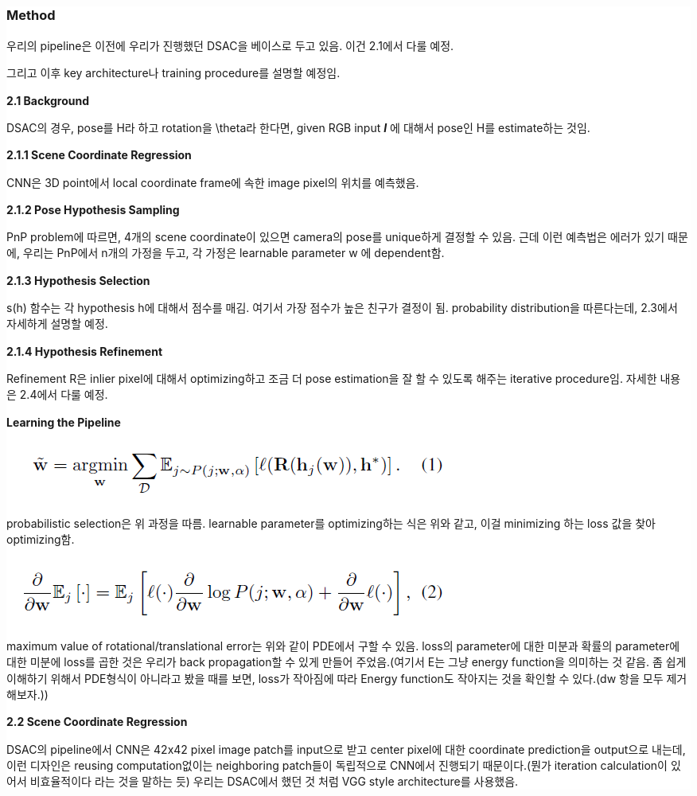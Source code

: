 

### Method

 우리의 pipeline은 이전에 우리가 진행했던 DSAC을 베이스로 두고 있음. 이건 2.1에서 다룰 예정.

 그리고 이후 key architecture나 training procedure를 설명할 예정임.

__2.1 Background__

DSAC의 경우, pose를 H라 하고 rotation을 \theta라 한다면, given RGB input __*I*__ 에 대해서 pose인 H를 estimate하는 것임.

__2.1.1 Scene Coordinate Regression__

CNN은 3D point에서 local coordinate frame에 속한 image pixel의 위치를 예측했음.

__2.1.2 Pose Hypothesis Sampling__

 PnP problem에 따르면, 4개의 scene coordinate이 있으면 camera의 pose를 unique하게 결정할 수 있음. 근데 이런 예측법은 에러가 있기 때문에, 우리는 PnP에서 n개의 가정을 두고, 각 가정은 learnable parameter w 에 dependent함.

__2.1.3 Hypothesis Selection__

 s(h) 함수는 각 hypothesis h에 대해서 점수를 매김.  여기서 가장 점수가 높은 친구가 결정이 됨. probability distribution을 따른다는데, 2.3에서 자세하게 설명할 예정.

__2.1.4 Hypothesis Refinement__

 Refinement R은 inlier pixel에 대해서 optimizing하고 조금 더 pose estimation을 잘 할 수 있도록 해주는 iterative procedure임. 자세한 내용은 2.4에서 다룰 예정.

__Learning the Pipeline__

![img1](https://raw.githubusercontent.com/ReaperMaKNaE/reapermaknae.github.io/main/assets/img/20210110-14.PNG)

 probabilistic selection은 위 과정을 따름. learnable parameter를 optimizing하는 식은 위와 같고, 이걸 minimizing 하는 loss 값을 찾아 optimizing함.

 ![img2](https://raw.githubusercontent.com/ReaperMaKNaE/reapermaknae.github.io/main/assets/img/20210110-15.PNG)

 maximum value of rotational/translational error는 위와 같이 PDE에서 구할 수 있음. loss의 parameter에 대한 미분과 확률의 parameter에 대한 미분에 loss를 곱한 것은 우리가 back propagation할 수 있게 만들어 주었음.(여기서 E는 그냥 energy function을 의미하는 것 같음.  좀 쉽게 이해하기 위해서 PDE형식이 아니라고 봤을 때를 보면, loss가 작아짐에 따라 Energy function도 작아지는 것을 확인할 수 있다.(dw 항을 모두 제거해보자.))

__2.2 Scene Coordinate Regression__

 DSAC의 pipeline에서 CNN은 42x42 pixel image patch를 input으로 받고 center pixel에 대한 coordinate prediction을 output으로 내는데, 이런 디자인은 reusing computation없이는 neighboring patch들이 독립적으로 CNN에서 진행되기 때문이다.(뭔가 iteration calculation이 있어서 비효율적이다 라는 것을 말하는 듯) 우리는 DSAC에서 했던 것 처럼 VGG style architecture를 사용했음.
